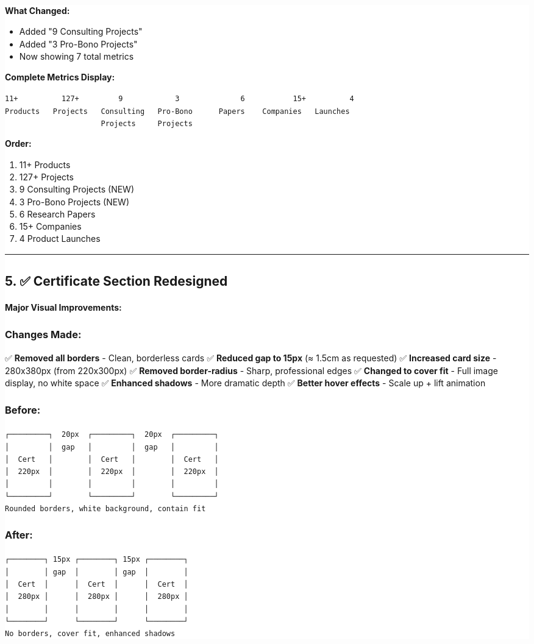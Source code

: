 **What Changed:**
- Added "9 Consulting Projects"
- Added "3 Pro-Bono Projects"
- Now showing 7 total metrics

**Complete Metrics Display:**
```
11+          127+         9            3              6           15+          4
Products   Projects   Consulting   Pro-Bono      Papers    Companies   Launches
                      Projects     Projects
```

**Order:**
1. 11+ Products
2. 127+ Projects
3. 9 Consulting Projects (NEW)
4. 3 Pro-Bono Projects (NEW)
5. 6 Research Papers
6. 15+ Companies
7. 4 Product Launches

---

## 5. ✅ Certificate Section Redesigned

**Major Visual Improvements:**

### Changes Made:
✅ **Removed all borders** - Clean, borderless cards
✅ **Reduced gap to 15px** (≈ 1.5cm as requested)
✅ **Increased card size** - 280x380px (from 220x300px)
✅ **Removed border-radius** - Sharp, professional edges
✅ **Changed to cover fit** - Full image display, no white space
✅ **Enhanced shadows** - More dramatic depth
✅ **Better hover effects** - Scale up + lift animation

### Before:
```
┌─────────┐  20px  ┌─────────┐  20px  ┌─────────┐
│         │  gap   │         │  gap   │         │
│  Cert   │        │  Cert   │        │  Cert   │
│  220px  │        │  220px  │        │  220px  │
│         │        │         │        │         │
└─────────┘        └─────────┘        └─────────┘
Rounded borders, white background, contain fit
```

### After:
```
┌────────┐ 15px ┌────────┐ 15px ┌────────┐
│        │ gap  │        │ gap  │        │
│  Cert  │      │  Cert  │      │  Cert  │
│  280px │      │  280px │      │  280px │
│        │      │        │      │        │
└────────┘      └────────┘      └────────┘
No borders, cover fit, enhanced shadows
```
